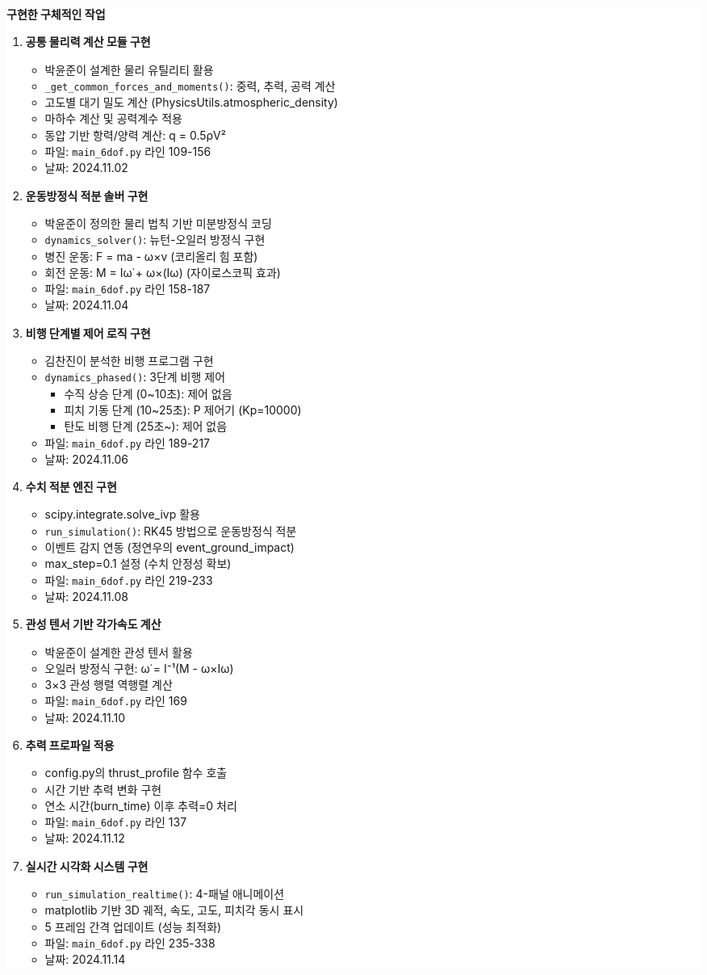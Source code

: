 **구현한 구체적인 작업**

1. **공통 물리력 계산 모듈 구현**
   - 박윤준이 설계한 물리 유틸리티 활용
   - `_get_common_forces_and_moments()`: 중력, 추력, 공력 계산
   - 고도별 대기 밀도 계산 (PhysicsUtils.atmospheric_density)
   - 마하수 계산 및 공력계수 적용
   - 동압 기반 항력/양력 계산: q = 0.5ρV²
   - 파일: `main_6dof.py` 라인 109-156
   - 날짜: 2024.11.02

2. **운동방정식 적분 솔버 구현**
   - 박윤준이 정의한 물리 법칙 기반 미분방정식 코딩
   - `dynamics_solver()`: 뉴턴-오일러 방정식 구현
   - 병진 운동: F = ma - ω×v (코리올리 힘 포함)
   - 회전 운동: M = Iω̇ + ω×(Iω) (자이로스코픽 효과)
   - 파일: `main_6dof.py` 라인 158-187
   - 날짜: 2024.11.04

3. **비행 단계별 제어 로직 구현**
   - 김찬진이 분석한 비행 프로그램 구현
   - `dynamics_phased()`: 3단계 비행 제어
     - 수직 상승 단계 (0~10초): 제어 없음
     - 피치 기동 단계 (10~25초): P 제어기 (Kp=10000)
     - 탄도 비행 단계 (25초~): 제어 없음
   - 파일: `main_6dof.py` 라인 189-217
   - 날짜: 2024.11.06

4. **수치 적분 엔진 구현**
   - scipy.integrate.solve_ivp 활용
   - `run_simulation()`: RK45 방법으로 운동방정식 적분
   - 이벤트 감지 연동 (정연우의 event_ground_impact)
   - max_step=0.1 설정 (수치 안정성 확보)
   - 파일: `main_6dof.py` 라인 219-233
   - 날짜: 2024.11.08

5. **관성 텐서 기반 각가속도 계산**
   - 박윤준이 설계한 관성 텐서 활용
   - 오일러 방정식 구현: ω̇ = I⁻¹(M - ω×Iω)
   - 3×3 관성 행렬 역행렬 계산
   - 파일: `main_6dof.py` 라인 169
   - 날짜: 2024.11.10

6. **추력 프로파일 적용**
   - config.py의 thrust_profile 함수 호출
   - 시간 기반 추력 변화 구현
   - 연소 시간(burn_time) 이후 추력=0 처리
   - 파일: `main_6dof.py` 라인 137
   - 날짜: 2024.11.12

7. **실시간 시각화 시스템 구현**
   - `run_simulation_realtime()`: 4-패널 애니메이션
   - matplotlib 기반 3D 궤적, 속도, 고도, 피치각 동시 표시
   - 5 프레임 간격 업데이트 (성능 최적화)
   - 파일: `main_6dof.py` 라인 235-338
   - 날짜: 2024.11.14
